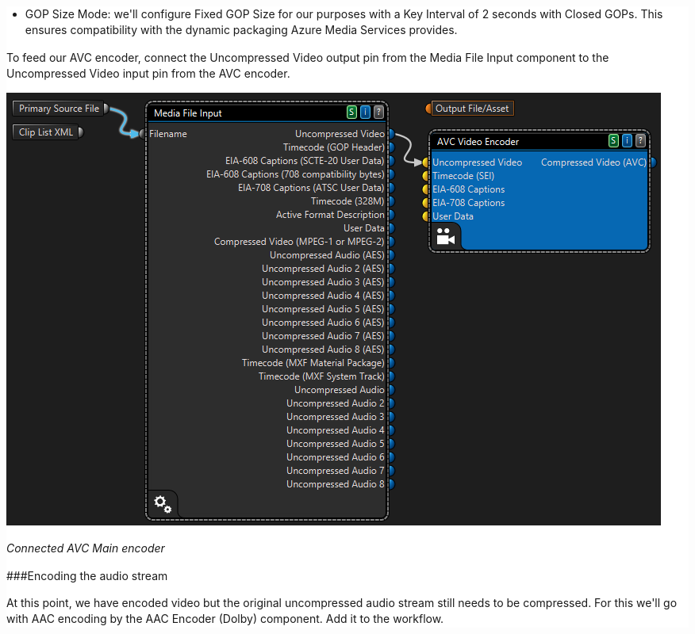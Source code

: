 - GOP Size Mode: we'll configure Fixed GOP Size for our purposes with a Key Interval of 2 seconds with Closed GOPs. This ensures compatibility with the dynamic packaging Azure Media Services provides.

To feed our AVC encoder, connect the Uncompressed Video output pin from the Media File Input component to the Uncompressed Video input pin from the AVC encoder.

![Connected AVC Encoder](./media/media-services-media-encoder-premium-workflow-tutorials/media-services-connected-avc-encoder.png)

*Connected AVC Main encoder*

###<a id="MXF_to_MP4_audio"></a>Encoding the audio stream

At this point, we have encoded video but the original uncompressed audio stream still needs to be compressed. For this we'll go with AAC encoding by the AAC Encoder (Dolby) component. Add it to the workflow.
